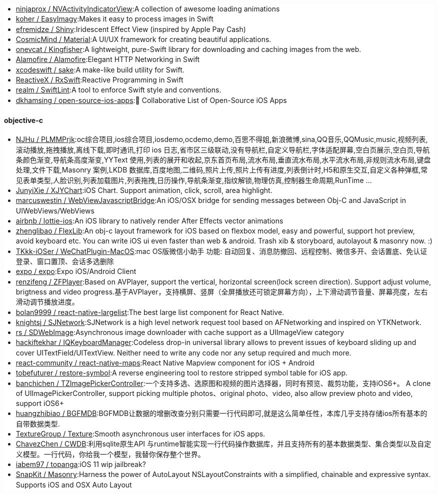 * [ninjaprox / NVActivityIndicatorView](https://github.com/ninjaprox/NVActivityIndicatorView):A collection of awesome loading animations
* [koher / EasyImagy](https://github.com/koher/EasyImagy):Makes it easy to process images in Swift
* [efremidze / Shiny](https://github.com/efremidze/Shiny):Iridescent Effect View (inspired by Apple Pay Cash)
* [CosmicMind / Material](https://github.com/CosmicMind/Material):A UI/UX framework for creating beautiful applications.
* [onevcat / Kingfisher](https://github.com/onevcat/Kingfisher):A lightweight, pure-Swift library for downloading and caching images from the web.
* [Alamofire / Alamofire](https://github.com/Alamofire/Alamofire):Elegant HTTP Networking in Swift
* [xcodeswift / sake](https://github.com/xcodeswift/sake):A make-like build utility for Swift.
* [ReactiveX / RxSwift](https://github.com/ReactiveX/RxSwift):Reactive Programming in Swift
* [realm / SwiftLint](https://github.com/realm/SwiftLint):A tool to enforce Swift style and conventions.
* [dkhamsing / open-source-ios-apps](https://github.com/dkhamsing/open-source-ios-apps):📱 Collaborative List of Open-Source iOS Apps

#### objective-c
* [NJHu / PLMMPrjk](https://github.com/NJHu/PLMMPrjk):oc综合项目,ios综合项目,iosdemo,ocdemo,demo,百思不得姐,新浪微博,sina,QQ音乐,QQMusic,music,视频列表,滚动播放,拖拽播放,离线下载,即时通讯,打印 ios 日志,省市区三级联动,没有导航栏,自定义导航栏,字体适配屏幕,空白页展示,空白页,导航条颜色渐变,导航条高度渐变,YYText 使用,列表的展开和收起,京东首页布局,流水布局,垂直流水布局,水平流水布局,非规则流水布局,键盘处理,文件下载,Masonry 案例,LKDB 数据库,百度地图,二维码,照片上传,照片上传有进度,列表倒计时,H5和原生交互,自定义各种弹框,常见表单类型,人脸识别,列表加载图片,列表拖拽,日历操作,导航条渐变,指纹解锁,物理仿真,控制器生命周期,RunTime …
* [JunyiXie / XJYChart](https://github.com/JunyiXie/XJYChart):iOS Chart. Support animation, click, scroll, area highlight.
* [marcuswestin / WebViewJavascriptBridge](https://github.com/marcuswestin/WebViewJavascriptBridge):An iOS/OSX bridge for sending messages between Obj-C and JavaScript in UIWebViews/WebViews
* [airbnb / lottie-ios](https://github.com/airbnb/lottie-ios):An iOS library to natively render After Effects vector animations
* [zhenglibao / FlexLib](https://github.com/zhenglibao/FlexLib):An obj-c layout framework for iOS based on flexbox model, easy and powerful, support hot preview, avoid keyboard etc. You can write iOS ui even faster than web & android. Trash xib & storyboard, autolayout & masonry now. :)
* [TKkk-iOSer / WeChatPlugin-MacOS](https://github.com/TKkk-iOSer/WeChatPlugin-MacOS):mac OS版微信小助手 功能: 自动回复、消息防撤回、远程控制、微信多开、会话置底、免认证登录、窗口置顶、会话多选删除
* [expo / expo](https://github.com/expo/expo):Expo iOS/Android Client
* [renzifeng / ZFPlayer](https://github.com/renzifeng/ZFPlayer):Based on AVPlayer, support the vertical, horizontal screen(lock screen direction). Support adjust volume, brigtness and video progress.基于AVPlayer，支持横屏、竖屏（全屏播放还可锁定屏幕方向），上下滑动调节音量、屏幕亮度，左右滑动调节播放进度。
* [bolan9999 / react-native-largelist](https://github.com/bolan9999/react-native-largelist):The best large list component for React Native.
* [knightsj / SJNetwork](https://github.com/knightsj/SJNetwork):SJNetwork is a high level network request tool based on AFNetworking and inspired on YTKNetwork.
* [rs / SDWebImage](https://github.com/rs/SDWebImage):Asynchronous image downloader with cache support as a UIImageView category
* [hackiftekhar / IQKeyboardManager](https://github.com/hackiftekhar/IQKeyboardManager):Codeless drop-in universal library allows to prevent issues of keyboard sliding up and cover UITextField/UITextView. Neither need to write any code nor any setup required and much more.
* [react-community / react-native-maps](https://github.com/react-community/react-native-maps):React Native Mapview component for iOS + Android
* [tobefuturer / restore-symbol](https://github.com/tobefuturer/restore-symbol):A reverse engineering tool to restore stripped symbol table for iOS app.
* [banchichen / TZImagePickerController](https://github.com/banchichen/TZImagePickerController):一个支持多选、选原图和视频的图片选择器，同时有预览、裁剪功能，支持iOS6+。 A clone of UIImagePickerController, support picking multiple photos、original photo、video, also allow preview photo and video, support iOS6+
* [huangzhibiao / BGFMDB](https://github.com/huangzhibiao/BGFMDB):BGFMDB让数据的增删改查分别只需要一行代码即可,就是这么简单任性，本库几乎支持存储ios所有基本的自带数据类型.
* [TextureGroup / Texture](https://github.com/TextureGroup/Texture):Smooth asynchronous user interfaces for iOS apps.
* [ChavezChen / CWDB](https://github.com/ChavezChen/CWDB):利用sqlite原生API 与runtime智能实现一行代码操作数据库，并且支持所有的基本数据类型、集合类型以及自定义模型。一行代码，你给我一个模型，我替你保存整个世界。
* [iabem97 / topanga](https://github.com/iabem97/topanga):iOS 11 wip jailbreak?
* [SnapKit / Masonry](https://github.com/SnapKit/Masonry):Harness the power of AutoLayout NSLayoutConstraints with a simplified, chainable and expressive syntax. Supports iOS and OSX Auto Layout
